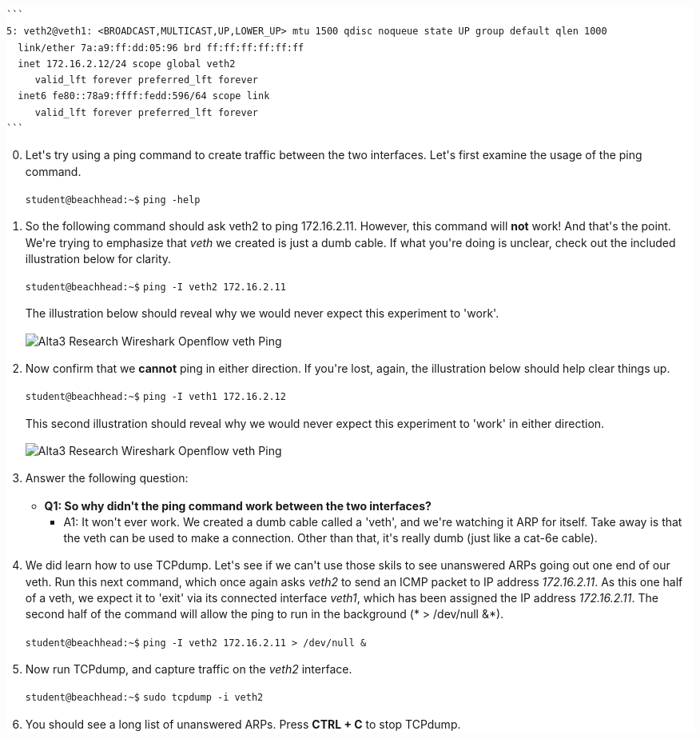     ```
    5: veth2@veth1: <BROADCAST,MULTICAST,UP,LOWER_UP> mtu 1500 qdisc noqueue state UP group default qlen 1000
      link/ether 7a:a9:ff:dd:05:96 brd ff:ff:ff:ff:ff:ff
      inet 172.16.2.12/24 scope global veth2
         valid_lft forever preferred_lft forever
      inet6 fe80::78a9:ffff:fedd:596/64 scope link 
         valid_lft forever preferred_lft forever
    ``` 

0. Let's try using a ping command to create traffic between the two interfaces. Let's first examine the usage of the ping command.

    `student@beachhead:~$` `ping -help`

0. So the following command should ask veth2 to ping 172.16.2.11. However, this command will **not** work! And that's the point. We're trying to emphasize that *veth* we created is just a dumb cable. If what you're doing is unclear, check out the included illustration below for clarity.

    `student@beachhead:~$` `ping -I veth2 172.16.2.11`
  
    >
    The illustration below should reveal why we would never expect this experiment to 'work'.
  
    ![Alta3 Research Wireshark Openflow veth Ping](https://alta3.com/static/images/alta3_sdn_veth05.png)

0. Now confirm that we **cannot** ping in either direction. If you're lost, again, the illustration below should help clear things up.

    `student@beachhead:~$` `ping -I veth1 172.16.2.12`

    >
    This second illustration should reveal why we would never expect this experiment to 'work' in either direction.
  
    ![Alta3 Research Wireshark Openflow veth Ping](https://alta3.com/static/images/alta3_sdn_veth06.png)

0. Answer the following question:

    - **Q1: So why didn't the ping command work between the two interfaces?**
      - A1: It won't ever work. We created a dumb cable called a 'veth', and we're watching it ARP for itself. Take away is that the veth can be used to make a connection. Other than that, it's really dumb (just like a cat-6e cable).

0. We did learn how to use TCPdump. Let's see if we can't use those skils to see unanswered ARPs going out one end of our veth. Run this next command, which once again asks *veth2* to send an ICMP packet to IP address *172.16.2.11*. As this one half of a veth, we expect it to 'exit' via its connected interface *veth1*, which has been assigned the IP address *172.16.2.11*. The second half of the command will allow the ping to run in the background (* > /dev/null &*).

    `student@beachhead:~$` `ping -I veth2 172.16.2.11 > /dev/null &`

0. Now run TCPdump, and capture traffic on the *veth2* interface.

    `student@beachhead:~$` `sudo tcpdump -i veth2`
  
0. You should see a long list of unanswered ARPs. Press **CTRL + C** to stop TCPdump.

